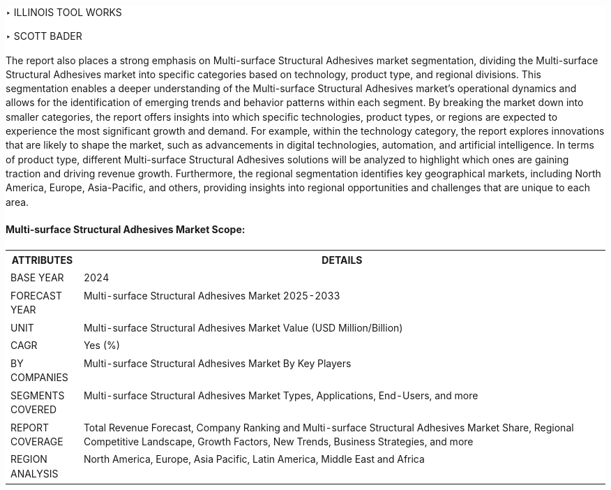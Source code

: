 ‣ ILLINOIS TOOL WORKS

‣ SCOTT BADER

The report also places a strong emphasis on Multi-surface Structural Adhesives market segmentation, dividing the Multi-surface Structural Adhesives market into specific categories based on technology, product type, and regional divisions. This segmentation enables a deeper understanding of the Multi-surface Structural Adhesives market’s operational dynamics and allows for the identification of emerging trends and behavior patterns within each segment. By breaking the market down into smaller categories, the report offers insights into which specific technologies, product types, or regions are expected to experience the most significant growth and demand. For example, within the technology category, the report explores innovations that are likely to shape the market, such as advancements in digital technologies, automation, and artificial intelligence. In terms of product type, different Multi-surface Structural Adhesives solutions will be analyzed to highlight which ones are gaining traction and driving revenue growth. Furthermore, the regional segmentation identifies key geographical markets, including North America, Europe, Asia-Pacific, and others, providing insights into regional opportunities and challenges that are unique to each area.

<h4>Multi-surface Structural Adhesives Market Scope:</h4>
<table>
<tr>
<th>ATTRIBUTES</th>
<th>DETAILS</th>
</tr>
<tr>
<td>BASE YEAR</td>
<td>2024</td>
</tr>
<tr>
<td>FORECAST YEAR</td>
<td>Multi-surface Structural Adhesives Market 2025-2033</td>
</tr>
<tr>
<td>UNIT</td>
<td>Multi-surface Structural Adhesives Market Value (USD Million/Billion)</td>
<tr>
<td>CAGR</td>
<td>Yes (%)</td>
</tr>
</tr>
<tr>
<td>BY COMPANIES</td>
<td>Multi-surface Structural Adhesives Market By Key Players</td>
</tr>
<tr>
<td>SEGMENTS COVERED</td>
<td>Multi-surface Structural Adhesives Market Types, Applications, End-Users, and more</td>
</tr>
<tr>
<td>REPORT COVERAGE</td>
<td>Total Revenue Forecast, Company Ranking and Multi-surface Structural Adhesives Market Share, Regional Competitive Landscape, Growth Factors, New Trends, Business Strategies, and more</td>
</tr>
<tr>
<td>REGION ANALYSIS</td>
<td>North America, Europe, Asia Pacific, Latin America, Middle East and Africa</td>
</tr>
</table>
